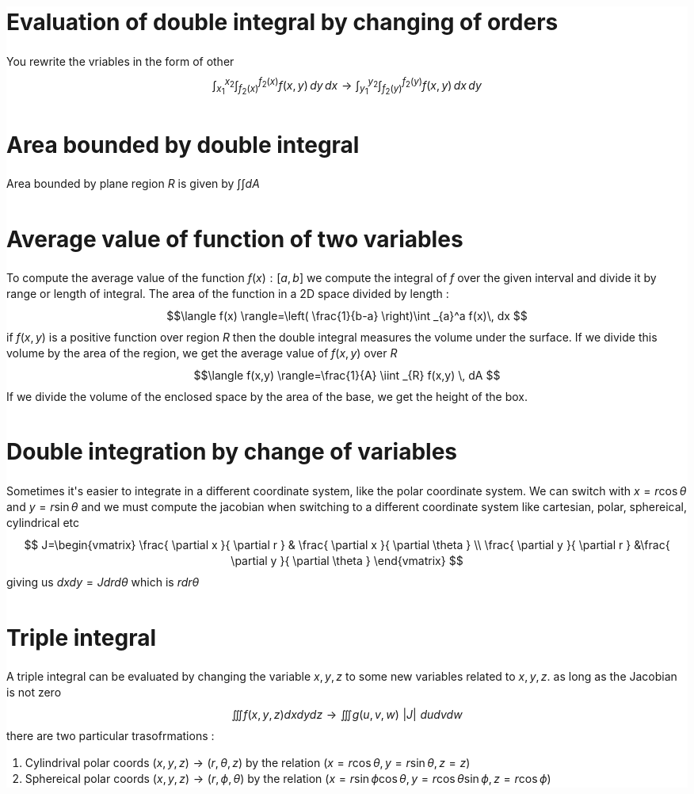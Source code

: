 # Evaluation of double integral by changing of orders 

You rewrite the vriables in the form of other 
$$
\int ^{x_{2}}_{x_{1}}\int ^{f_{2}(x)}_{f_{2}(x)} f(x,y)\, dy  \, dx\longrightarrow \int ^{y_{2}}_{y_{1}}\int ^{f_{2}(y)}_{f_{2}(y)} f(x,y)\, dx  \, dy 
$$
# Area bounded by double integral
Area bounded by plane region $R$ is given by $\int \int  dA$

# Average value of function of two variables

To compute the average value of the function $f(x):[a,b]$ we compute the integral of $f$ over the given interval and divide it by range or length of integral.
The area of the function in a 2D space divided by length : $$\langle f(x) \rangle=\left( \frac{1}{b-a} \right)\int _{a}^a f(x)\, dx  $$
if $f(x,y)$ is a positive function over region $R$ then the double integral measures the volume under the surface. If we divide this volume by the area of the region, we get the average value of $f(x,y)$ over $R$ $$\langle f(x,y) \rangle=\frac{1}{A} \iint _{R} f(x,y) \, dA  $$
If we divide the volume of the enclosed space by the area of the base, we get the height of the box. 

# Double integration by change of variables
Sometimes it's easier to integrate in a different coordinate system, like the polar coordinate system. 
We can switch with $x=r\cos\theta$ and $y=r\sin\theta$ 
and we must compute the jacobian when switching to a different coordinate system like cartesian, polar, sphereical, cylindrical etc 
$$
J=\begin{vmatrix}
\frac{ \partial x }{ \partial r }  & \frac{ \partial x }{ \partial \theta } \\
\frac{ \partial y }{ \partial r } &\frac{ \partial y }{ \partial \theta }  
\end{vmatrix}
$$
giving us $dxdy=Jdrd{\theta}$ which is $rdr{\theta}$

# Triple integral 
A triple integral can be evaluated by changing the variable $x,y,z$ to some new variables related to $x,y,z$. as long as the Jacobian is not zero
$$
\iiint f(x,y,z) dx dydz \to \iiint g(u,v,w) \,\,|J| \,\,dudvdw
$$
there are two particular trasofrmations : 
1. Cylindrival polar coords $(x,y,z)\to(r,\theta,z)$ 
	by the relation $(x=r\cos\theta,y=r\sin\theta,z=z)$ 
2. Sphereical polar coords $(x,y,z)\to(r,\phi,\theta)$ by the relation $(x=r\sin \phi \cos \theta,y=r\cos\theta \sin \phi,z=r\cos \phi)$
